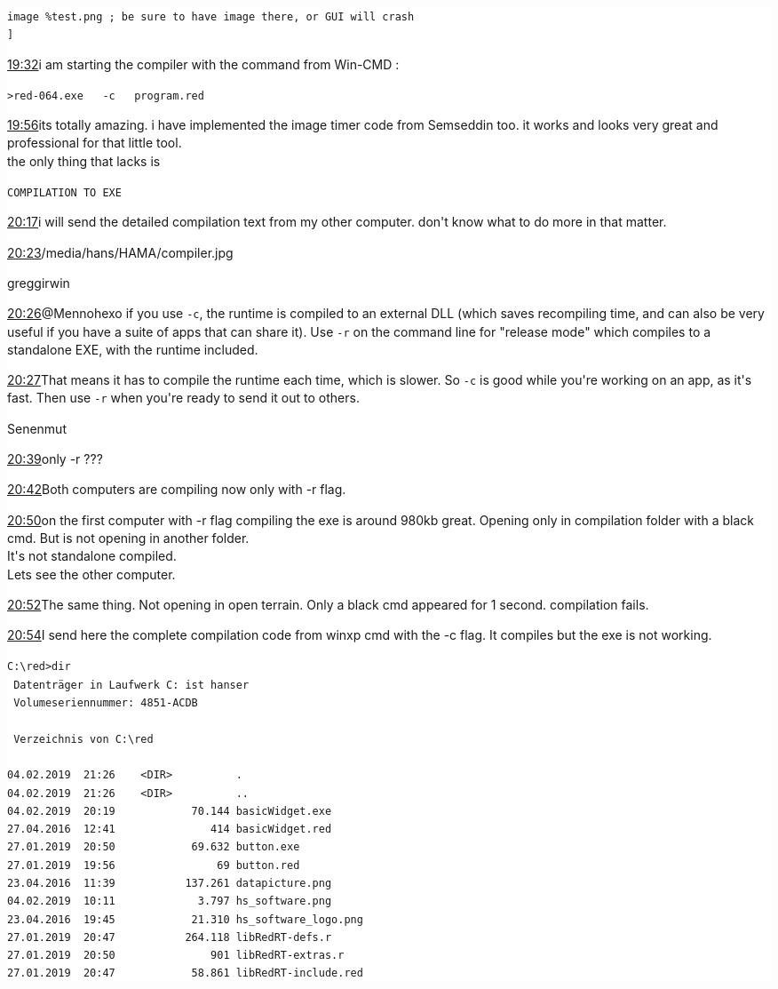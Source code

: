 ```
image %test.png ; be sure to have image there, or GUI will crash
]
```

[19:32](#msg5c58935993fe7d5ac0425070)i am starting the compiler with the command from Win-CMD :

```
>red-064.exe   -c   program.red
```

[19:56](#msg5c5898e8ca428b0645552176)its totally amazing. i have implemented the image timer code from Semseddin too. it works and looks very great and professional for that little tool.  
the only thing that lacks is

```
COMPILATION TO EXE
```

[20:17](#msg5c589dce7b68f941026fc5c0)i will send the detailed compilation text from my other computer. don't know what to do more in that matter.

[20:23](#msg5c589f2ef04ef00644dccb31)/media/hans/HAMA/compiler.jpg

greggirwin

[20:26](#msg5c58a00eca428b06455553ad)@Mennohexo if you use `-c`, the runtime is compiled to an external DLL (which saves recompiling time, and can also be very useful if you have a suite of apps that can share it). Use `-r` on the command line for "release mode" which compiles to a standalone EXE, with the runtime included.

[20:27](#msg5c58a046f04ef00644dcd115)That means it has to compile the runtime each time, which is slower. So `-c` is good while you're working on an app, as it's fast. Then use `-r` when you're ready to send it out to others.

Senenmut

[20:39](#msg5c58a2f3f04ef00644dce5af)only -r ???

[20:42](#msg5c58a3b454f21a71a1fb36c7)Both computers are compiling now only with -r flag.

[20:50](#msg5c58a59b454aad4df7f5c74a)on the first computer with -r flag compiling the exe is around 980kb great. Opening only in compilation folder with a black cmd. But is not opening in another folder.  
It's not standalone compiled.  
Lets see the other computer.

[20:52](#msg5c58a6077b68f941026ffb4e)The same thing. Not opening in open terrain. Only a black cmd appeared for 1 second. compilation fails.

[20:54](#msg5c58a6979221b9382d1565d7)I send here the complete compilation code from winxp cmd with the -c flag. It compiles but the exe is not working.

```
C:\red>dir
 Datenträger in Laufwerk C: ist hanser
 Volumeseriennummer: 4851-ACDB

 Verzeichnis von C:\red

04.02.2019  21:26    <DIR>          .
04.02.2019  21:26    <DIR>          ..
04.02.2019  20:19            70.144 basicWidget.exe
27.04.2016  12:41               414 basicWidget.red
27.01.2019  20:50            69.632 button.exe
27.01.2019  19:56                69 button.red
23.04.2016  11:39           137.261 datapicture.png
04.02.2019  10:11             3.797 hs_software.png
23.04.2016  19:45            21.310 hs_software_logo.png
27.01.2019  20:47           264.118 libRedRT-defs.r
27.01.2019  20:50               901 libRedRT-extras.r
27.01.2019  20:47            58.861 libRedRT-include.red
```